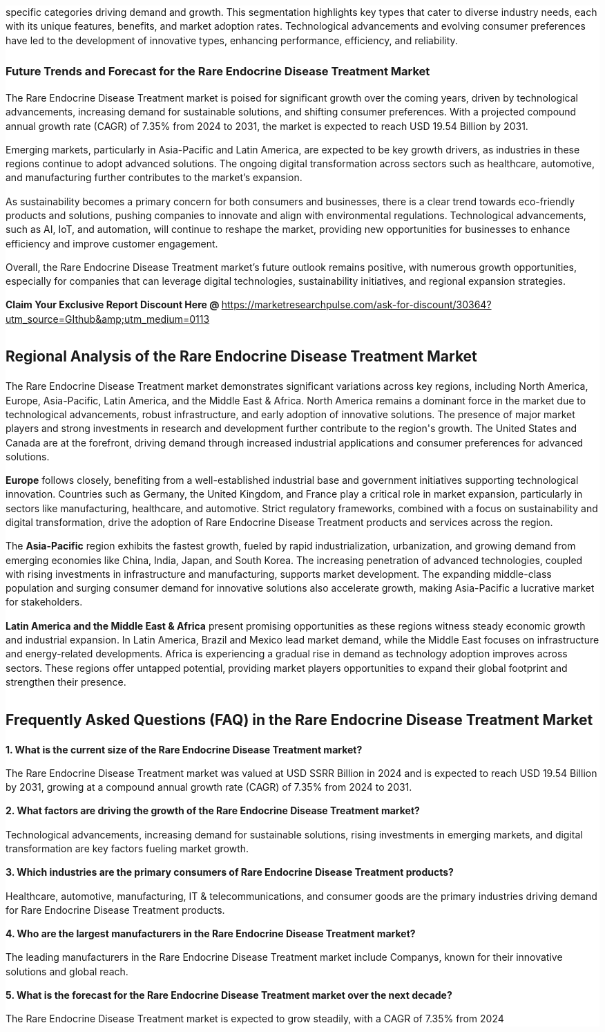 specific categories driving demand and growth. This segmentation highlights key types that cater to diverse industry needs, each with its unique features, benefits, and market adoption rates. Technological advancements and evolving consumer preferences have led to the development of innovative types, enhancing performance, efficiency, and reliability.</p><h3>Future Trends and Forecast for the Rare Endocrine Disease Treatment Market</h3><p>The Rare Endocrine Disease Treatment market is poised for significant growth over the coming years, driven by technological advancements, increasing demand for sustainable solutions, and shifting consumer preferences. With a projected compound annual growth rate (CAGR) of 7.35% from 2024 to 2031, the market is expected to reach USD 19.54 Billion by 2031.</p><p>Emerging markets, particularly in Asia-Pacific and Latin America, are expected to be key growth drivers, as industries in these regions continue to adopt advanced solutions. The ongoing digital transformation across sectors such as healthcare, automotive, and manufacturing further contributes to the market&rsquo;s expansion.</p><p>As sustainability becomes a primary concern for both consumers and businesses, there is a clear trend towards eco-friendly products and solutions, pushing companies to innovate and align with environmental regulations. Technological advancements, such as AI, IoT, and automation, will continue to reshape the market, providing new opportunities for businesses to enhance efficiency and improve customer engagement.</p><p>Overall, the Rare Endocrine Disease Treatment market&rsquo;s future outlook remains positive, with numerous growth opportunities, especially for companies that can leverage digital technologies, sustainability initiatives, and regional expansion strategies.</p><p><strong>Claim Your Exclusive Report Discount Here @ </strong><a href="https://marketresearchpulse.com/ask-for-discount/30364?utm_source=GIthub&amp;utm_medium=0113">https://marketresearchpulse.com/ask-for-discount/30364?utm_source=GIthub&amp;utm_medium=0113</a></p><h2><strong>Regional Analysis of the Rare Endocrine Disease Treatment Market</strong></h2><p>The Rare Endocrine Disease Treatment market demonstrates significant variations across key regions, including North America, Europe, Asia-Pacific, Latin America, and the Middle East &amp; Africa. North America remains a dominant force in the market due to technological advancements, robust infrastructure, and early adoption of innovative solutions. The presence of major market players and strong investments in research and development further contribute to the region's growth. The United States and Canada are at the forefront, driving demand through increased industrial applications and consumer preferences for advanced solutions.</p><p><strong>Europe</strong> follows closely, benefiting from a well-established industrial base and government initiatives supporting technological innovation. Countries such as Germany, the United Kingdom, and France play a critical role in market expansion, particularly in sectors like manufacturing, healthcare, and automotive. Strict regulatory frameworks, combined with a focus on sustainability and digital transformation, drive the adoption of Rare Endocrine Disease Treatment products and services across the region.</p><p>The <strong>Asia-Pacific</strong> region exhibits the fastest growth, fueled by rapid industrialization, urbanization, and growing demand from emerging economies like China, India, Japan, and South Korea. The increasing penetration of advanced technologies, coupled with rising investments in infrastructure and manufacturing, supports market development. The expanding middle-class population and surging consumer demand for innovative solutions also accelerate growth, making Asia-Pacific a lucrative market for stakeholders.</p><p><strong>Latin America and the Middle East &amp; Africa</strong> present promising opportunities as these regions witness steady economic growth and industrial expansion. In Latin America, Brazil and Mexico lead market demand, while the Middle East focuses on infrastructure and energy-related developments. Africa is experiencing a gradual rise in demand as technology adoption improves across sectors. These regions offer untapped potential, providing market players opportunities to expand their global footprint and strengthen their presence.</p><h2><strong>Frequently Asked Questions (FAQ) in the Rare Endocrine Disease Treatment Market</strong></h2><p><strong>1. What is the current size of the Rare Endocrine Disease Treatment market?</strong></p><p>The Rare Endocrine Disease Treatment market was valued at USD SSRR Billion in 2024 and is expected to reach USD 19.54 Billion by 2031, growing at a compound annual growth rate (CAGR) of 7.35% from 2024 to 2031.</p><p><strong>2. What factors are driving the growth of the Rare Endocrine Disease Treatment market?</strong></p><p>Technological advancements, increasing demand for sustainable solutions, rising investments in emerging markets, and digital transformation are key factors fueling market growth.</p><p><strong>3. Which industries are the primary consumers of Rare Endocrine Disease Treatment products?</strong></p><p>Healthcare, automotive, manufacturing, IT &amp; telecommunications, and consumer goods are the primary industries driving demand for Rare Endocrine Disease Treatment products.</p><p><strong>4. Who are the largest manufacturers in the Rare Endocrine Disease Treatment market?</strong></p><p>The leading manufacturers in the Rare Endocrine Disease Treatment market include Companys, known for their innovative solutions and global reach.</p><p><strong>5. What is the forecast for the Rare Endocrine Disease Treatment market over the next decade?</strong></p><p>The Rare Endocrine Disease Treatment market is expected to grow steadily, with a CAGR of 7.35% from 2024
